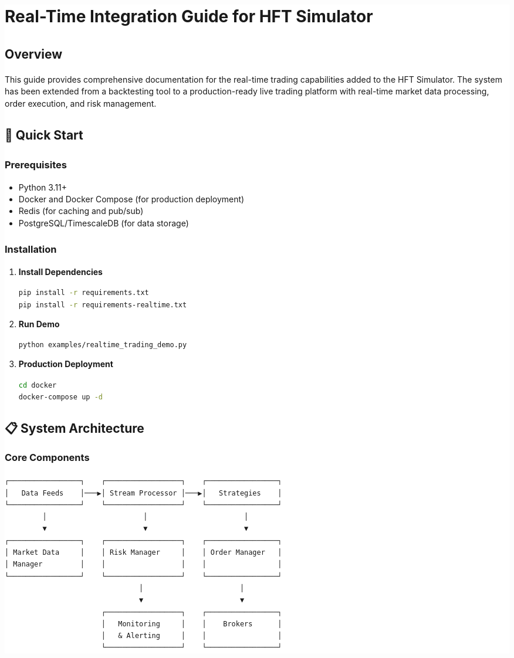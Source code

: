 # Real-Time Integration Guide for HFT Simulator

## Overview

This guide provides comprehensive documentation for the real-time trading capabilities added to the HFT Simulator. The system has been extended from a backtesting tool to a production-ready live trading platform with real-time market data processing, order execution, and risk management.

## 🚀 Quick Start

### Prerequisites

- Python 3.11+
- Docker and Docker Compose (for production deployment)
- Redis (for caching and pub/sub)
- PostgreSQL/TimescaleDB (for data storage)

### Installation

1. **Install Dependencies**
   ```bash
   pip install -r requirements.txt
   pip install -r requirements-realtime.txt
   ```

2. **Run Demo**
   ```bash
   python examples/realtime_trading_demo.py
   ```

3. **Production Deployment**
   ```bash
   cd docker
   docker-compose up -d
   ```

## 📋 System Architecture

### Core Components

```
┌─────────────────┐    ┌──────────────────┐    ┌─────────────────┐
│   Data Feeds    │───▶│ Stream Processor │───▶│   Strategies    │
└─────────────────┘    └──────────────────┘    └─────────────────┘
         │                       │                       │
         ▼                       ▼                       ▼
┌─────────────────┐    ┌──────────────────┐    ┌─────────────────┐
│ Market Data     │    │ Risk Manager     │    │ Order Manager   │
│ Manager         │    │                  │    │                 │
└─────────────────┘    └──────────────────┘    └─────────────────┘
                                │                       │
                                ▼                       ▼
                       ┌──────────────────┐    ┌─────────────────┐
                       │   Monitoring     │    │    Brokers      │
                       │   & Alerting     │    │                 │
                       └──────────────────┘    └─────────────────┘
```

